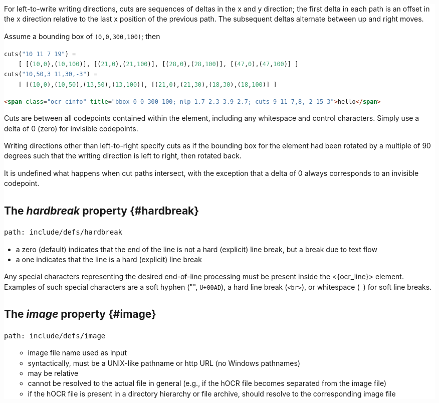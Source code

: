 For left-to-write writing directions, cuts are sequences of deltas in the x and
y direction; the first delta in each path is an offset in the x direction
relative to the last x position of the previous path. The subsequent deltas
alternate between up and right moves.

<div class="example">

Assume a bounding box of `(0,0,300,100)`; then

```python
cuts("10 11 7 19") =
    [ [(10,0),(10,100)], [(21,0),(21,100)], [(28,0),(28,100)], [(47,0),(47,100)] ]
cuts("10,50,3 11,30,-3") =
    [ [(10,0),(10,50),(13,50),(13,100)], [(21,0),(21,30),(18,30),(18,100)] ]
```

```html
<span class="ocr_cinfo" title="bbox 0 0 300 100; nlp 1.7 2.3 3.9 2.7; cuts 9 11 7,8,-2 15 3">hello</span>
```
</div>


Cuts are between all codepoints contained within the element, including any
whitespace and control characters.  Simply use a delta of 0 (zero) for
invisible codepoints.

Writing directions other than left-to-right specify cuts as if the bounding box
for the element had been rotated by a multiple of 90 degrees such that the
writing direction is left to right, then rotated back.

It is undefined what happens when cut paths intersect, with the exception that
a delta of 0 always corresponds to an invisible codepoint.

The <dfn property>hardbreak</dfn> property {#hardbreak}
------------------------------------------

<pre class="include">path: include/defs/hardbreak</pre>

  * a zero (default) indicates that the end of the line is not a hard
    (explicit) line break, but a break due to text flow
  * a one indicates that the line is a hard (explicit) line break

Any special characters representing the desired end-of-line processing must be
present inside the <{ocr_line}> element. Examples of such special characters are a
soft hyphen ("­", `U+00AD`), a hard line break (`<br>`), or whitespace (` `) for soft
line breaks.

The <dfn property>image</dfn> property {#image}
--------------------------------------
<pre class="include">path: include/defs/image</pre>

<ul>

  * image file name used as input
  * syntactically, must be a UNIX-like pathname or http URL (no Windows pathnames)
  * may be relative
  * cannot be resolved to the actual file in general (e.g., if the hOCR file
    becomes separated from the image file)
  * if the hOCR file is present in a directory hierarchy or file archive, should
    resolve to the corresponding image file
